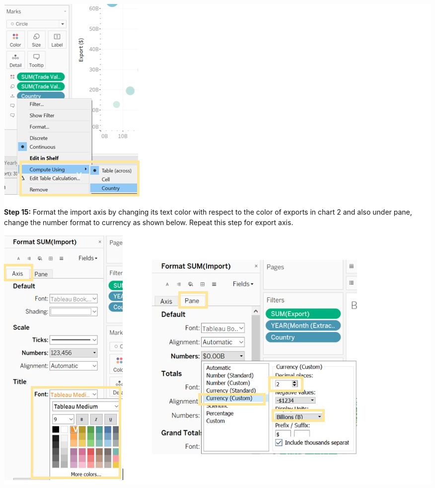 ![](img/img34.JPG)

**Step 15:** Format the import axis by changing its text color with respect to the color of exports in chart 2 and also under pane, change the number format to currency as shown below. Repeat this step for export axis.

![](img/img35.JPG)
